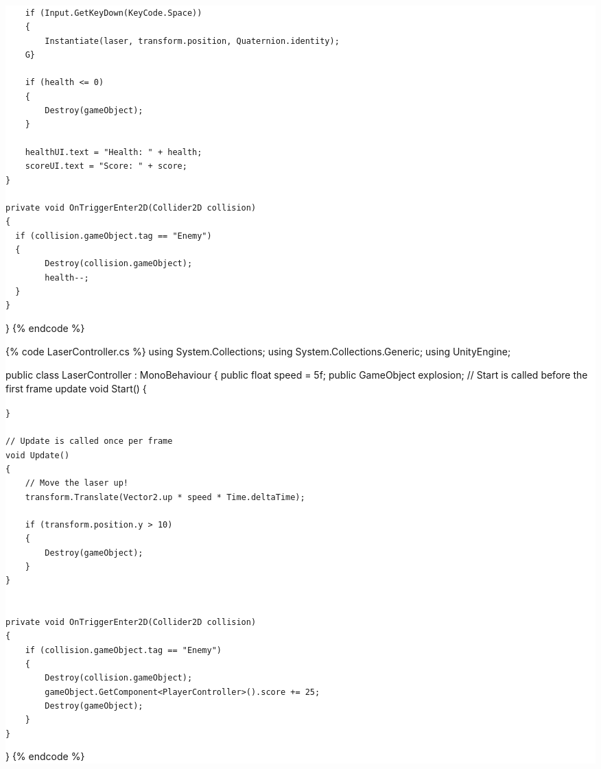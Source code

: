         if (Input.GetKeyDown(KeyCode.Space))
        {
            Instantiate(laser, transform.position, Quaternion.identity);
        G}

        if (health <= 0)
        {
            Destroy(gameObject);
        }

        healthUI.text = "Health: " + health;
        scoreUI.text = "Score: " + score;
    }

    private void OnTriggerEnter2D(Collider2D collision)
    {
      if (collision.gameObject.tag == "Enemy")
      {
            Destroy(collision.gameObject);
            health--;
      }
    }
}
{% endcode %}

{% code LaserController.cs %}
using System.Collections;
using System.Collections.Generic;
using UnityEngine;

public class LaserController : MonoBehaviour
{
    public float speed = 5f;
    public GameObject explosion;
    // Start is called before the first frame update
    void Start()
    {

    }

    // Update is called once per frame
    void Update()
    {
        // Move the laser up!
        transform.Translate(Vector2.up * speed * Time.deltaTime);

        if (transform.position.y > 10)
        {
            Destroy(gameObject);
        }
    }


    private void OnTriggerEnter2D(Collider2D collision)
    {
        if (collision.gameObject.tag == "Enemy")
        {
            Destroy(collision.gameObject);
            gameObject.GetComponent<PlayerController>().score += 25;
            Destroy(gameObject);
        }
    }
}
{% endcode %}
